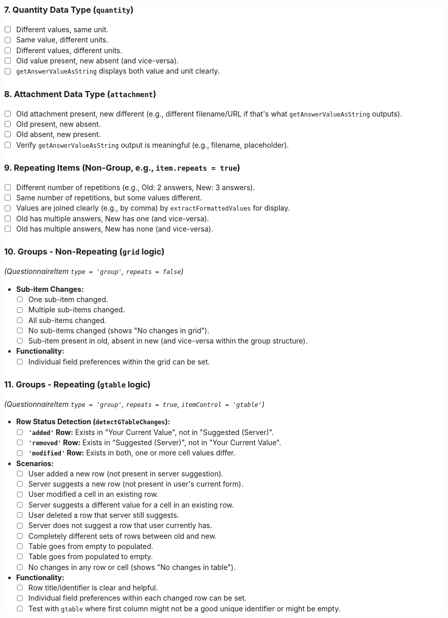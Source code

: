 ### 7. Quantity Data Type (`quantity`)

*   [ ] Different values, same unit.
*   [ ] Same value, different units.
*   [ ] Different values, different units.
*   [ ] Old value present, new absent (and vice-versa).
*   [ ] `getAnswerValueAsString` displays both value and unit clearly.

### 8. Attachment Data Type (`attachment`)

*   [ ] Old attachment present, new different (e.g., different filename/URL if that's what `getAnswerValueAsString` outputs).
*   [ ] Old present, new absent.
*   [ ] Old absent, new present.
*   [ ] Verify `getAnswerValueAsString` output is meaningful (e.g., filename, placeholder).

### 9. Repeating Items (Non-Group, e.g., `item.repeats = true`)

*   [ ] Different number of repetitions (e.g., Old: 2 answers, New: 3 answers).
*   [ ] Same number of repetitions, but some values different.
*   [ ] Values are joined clearly (e.g., by comma) by `extractFormattedValues` for display.
*   [ ] Old has multiple answers, New has one (and vice-versa).
*   [ ] Old has multiple answers, New has none (and vice-versa).

### 10. Groups - Non-Repeating (`grid` logic)
*(QuestionnaireItem `type = 'group'`, `repeats = false`)*

*   **Sub-item Changes:**
    *   [ ] One sub-item changed.
    *   [ ] Multiple sub-items changed.
    *   [ ] All sub-items changed.
    *   [ ] No sub-items changed (shows "No changes in grid").
    *   [ ] Sub-item present in old, absent in new (and vice-versa within the group structure).
*   **Functionality:**
    *   [ ] Individual field preferences within the grid can be set.

### 11. Groups - Repeating (`gtable` logic)
*(QuestionnaireItem `type = 'group'`, `repeats = true`, `itemControl = 'gtable'`)*

*   **Row Status Detection (`detectGTableChanges`):**
    *   [ ] **`'added'` Row:** Exists in "Your Current Value", not in "Suggested (Server)".
    *   [ ] **`'removed'` Row:** Exists in "Suggested (Server)", not in "Your Current Value".
    *   [ ] **`'modified'` Row:** Exists in both, one or more cell values differ.
*   **Scenarios:**
    *   [ ] User added a new row (not present in server suggestion).
    *   [ ] Server suggests a new row (not present in user's current form).
    *   [ ] User modified a cell in an existing row.
    *   [ ] Server suggests a different value for a cell in an existing row.
    *   [ ] User deleted a row that server still suggests.
    *   [ ] Server does not suggest a row that user currently has.
    *   [ ] Completely different sets of rows between old and new.
    *   [ ] Table goes from empty to populated.
    *   [ ] Table goes from populated to empty.
    *   [ ] No changes in any row or cell (shows "No changes in table").
*   **Functionality:**
    *   [ ] Row title/identifier is clear and helpful.
    *   [ ] Individual field preferences within each changed row can be set.
    *   [ ] Test with `gtable` where first column might not be a good unique identifier or might be empty.
